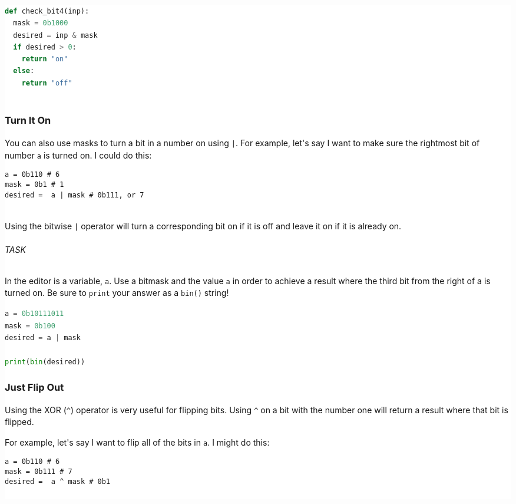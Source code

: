 
```python
def check_bit4(inp):
  mask = 0b1000
  desired = inp & mask
  if desired > 0: 
    return "on"
  else:
    return "off"
    
```

### Turn It On
<div class="theme__22QeW-d-YRjfwg7z9oiZH_"><p>You can also use masks to turn a bit in a number on using <code>|</code>. For example, let's say I want to make sure the rightmost bit of number <code>a</code> is turned on. I could do this:</p>
<pre><code class="lang-py"><span language="py" class="CodeBlock__3-kebd7REMI5aXkez6K-B wrap__yxnEyEmMpigk6-3_Wvbzo defaults__1l9bk0Z91YqvzRByZKNgHF cc__1zsV8w8Rj_vs2ayVLJ-2x undefined" data-reactroot=""><div class="CodeMirror"><span class="cm-variable">a</span> <span class="cm-operator">=</span> <span class="cm-number">0b110</span> <span class="cm-comment"># 6</span>
<span class="cm-variable">mask</span> <span class="cm-operator">=</span> <span class="cm-number">0b1</span> <span class="cm-comment"># 1</span>
<span class="cm-variable">desired</span> <span class="cm-operator">=</span>  <span class="cm-variable">a</span> <span class="cm-operator">|</span> <span class="cm-variable">mask</span> <span class="cm-comment"># 0b111, or 7</span></div></span>
</code></pre>
<p>Using the bitwise <code>|</code> operator will turn a corresponding bit on if it is off and leave it on if it is already on.</p>
</div>

###### TASK
<div class="theme__22QeW-d-YRjfwg7z9oiZH_"><p>In the editor is a variable, <code>a</code>. Use a bitmask and the value <code>a</code> in order to achieve a result where the third bit from the right of a is turned on. Be sure to <code>print</code> your answer as a <code>bin()</code> string!</p>
</div>

```python
a = 0b10111011
mask = 0b100
desired = a | mask

print(bin(desired))
```

### Just Flip Out
<div class="theme__22QeW-d-YRjfwg7z9oiZH_"><p>Using the XOR (<code>^</code>) operator is very useful for flipping bits. Using <code>^</code> on a bit with the number one will return a result where that bit is flipped. </p>
<p>For example, let's say I want to flip all of the bits in <code>a</code>. I might do this:</p>
<pre><code class="lang-py"><span language="py" class="CodeBlock__3-kebd7REMI5aXkez6K-B wrap__yxnEyEmMpigk6-3_Wvbzo defaults__1l9bk0Z91YqvzRByZKNgHF cc__1zsV8w8Rj_vs2ayVLJ-2x undefined" data-reactroot=""><div class="CodeMirror"><span class="cm-variable">a</span> <span class="cm-operator">=</span> <span class="cm-number">0b110</span> <span class="cm-comment"># 6</span>
<span class="cm-variable">mask</span> <span class="cm-operator">=</span> <span class="cm-number">0b111</span> <span class="cm-comment"># 7</span>
<span class="cm-variable">desired</span> <span class="cm-operator">=</span>  <span class="cm-variable">a</span> <span class="cm-operator">^</span> <span class="cm-variable">mask</span> <span class="cm-comment"># 0b1</span></div></span>
</code></pre>
</div>
